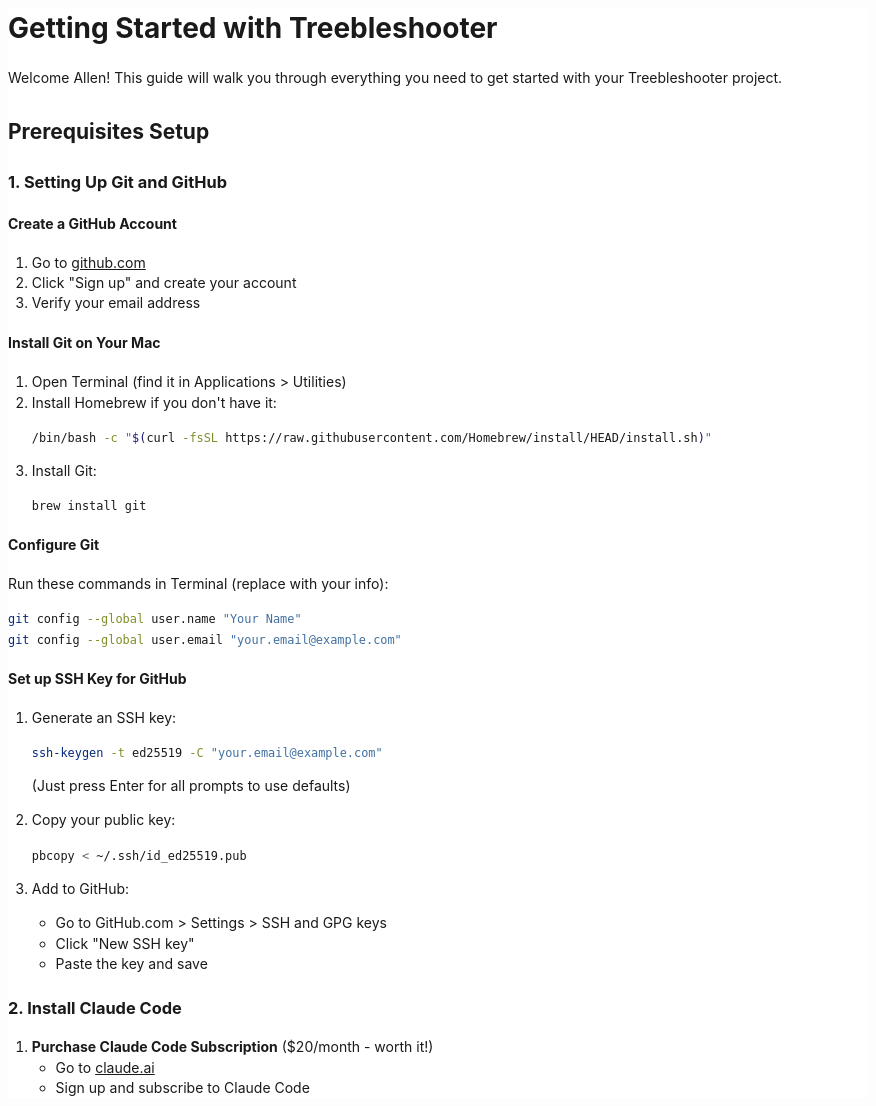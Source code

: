 # Getting Started with Treebleshooter

Welcome Allen! This guide will walk you through everything you need to get started with your Treebleshooter project.

## Prerequisites Setup

### 1. Setting Up Git and GitHub

#### Create a GitHub Account
1. Go to [github.com](https://github.com)
2. Click "Sign up" and create your account
3. Verify your email address

#### Install Git on Your Mac
1. Open Terminal (find it in Applications > Utilities)
2. Install Homebrew if you don't have it:
   ```bash
   /bin/bash -c "$(curl -fsSL https://raw.githubusercontent.com/Homebrew/install/HEAD/install.sh)"
   ```
3. Install Git:
   ```bash
   brew install git
   ```

#### Configure Git
Run these commands in Terminal (replace with your info):
```bash
git config --global user.name "Your Name"
git config --global user.email "your.email@example.com"
```

#### Set up SSH Key for GitHub
1. Generate an SSH key:
   ```bash
   ssh-keygen -t ed25519 -C "your.email@example.com"
   ```
   (Just press Enter for all prompts to use defaults)

2. Copy your public key:
   ```bash
   pbcopy < ~/.ssh/id_ed25519.pub
   ```

3. Add to GitHub:
   - Go to GitHub.com > Settings > SSH and GPG keys
   - Click "New SSH key"
   - Paste the key and save

### 2. Install Claude Code

1. **Purchase Claude Code Subscription** ($20/month - worth it!)
   - Go to [claude.ai](https://claude.ai)
   - Sign up and subscribe to Claude Code

